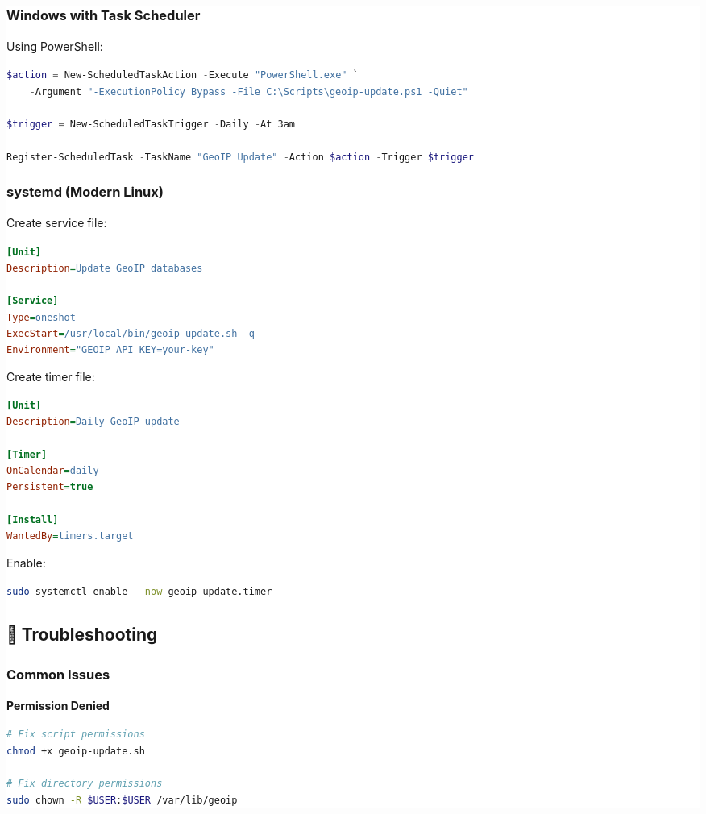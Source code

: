 ### Windows with Task Scheduler

Using PowerShell:
```powershell
$action = New-ScheduledTaskAction -Execute "PowerShell.exe" `
    -Argument "-ExecutionPolicy Bypass -File C:\Scripts\geoip-update.ps1 -Quiet"

$trigger = New-ScheduledTaskTrigger -Daily -At 3am

Register-ScheduledTask -TaskName "GeoIP Update" -Action $action -Trigger $trigger
```

### systemd (Modern Linux)

Create service file:
```ini
[Unit]
Description=Update GeoIP databases

[Service]
Type=oneshot
ExecStart=/usr/local/bin/geoip-update.sh -q
Environment="GEOIP_API_KEY=your-key"
```

Create timer file:
```ini
[Unit]
Description=Daily GeoIP update

[Timer]
OnCalendar=daily
Persistent=true

[Install]
WantedBy=timers.target
```

Enable:
```bash
sudo systemctl enable --now geoip-update.timer
```

## 🚨 Troubleshooting

### Common Issues

**Permission Denied**
```bash
# Fix script permissions
chmod +x geoip-update.sh

# Fix directory permissions
sudo chown -R $USER:$USER /var/lib/geoip
```
